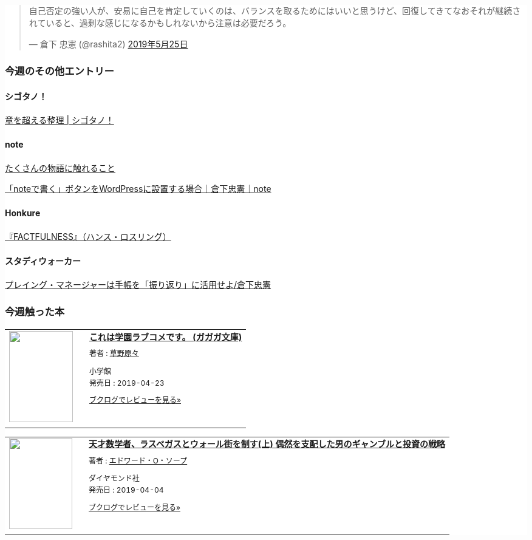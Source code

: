 
<blockquote class="twitter-tweet" data-lang="ja"><p lang="ja" dir="ltr">自己否定の強い人が、安易に自己を肯定していくのは、バランスを取るためにはいいと思うけど、回復してきてなおそれが継続されていると、過剰な感じになるかもしれないから注意は必要だろう。</p>&mdash; 倉下 忠憲 (@rashita2) <a href="https://twitter.com/rashita2/status/1132287358785560577?ref_src=twsrc%5Etfw">2019年5月25日</a></blockquote>
<script async src="https://platform.twitter.com/widgets.js" charset="utf-8"></script>


<h3>今週のその他エントリー</h3>

<H4>シゴタノ！</H4>

<a href="https://cyblog.jp/36784">章を超える整理 | シゴタノ！</a>

<H4>note</H4>

<a href="https://note.mu/rashita/n/ne4628eab67d2">たくさんの物語に触れること</a>

<a href="https://note.mu/rashita/n/n48f9cc2ed103">「noteで書く」ボタンをWordPressに設置する場合｜倉下忠憲｜note</a>

<H4>Honkure</H4>

<a href="http://honkure.net/rbook/archives/3052">『FACTFULNESS』（ハンス・ロスリング）</a>

<H4>スタディウォーカー</H4>

<a href="https://studywalker.jp/skillup/article/185795/">プレイング・マネージャーは手帳を「振り返り」に活用せよ/倉下忠憲</a>

<H3>今週触った本</H3>

<div class="booklog_html"><table><tr><td class="booklog_html_image"><a href="https://www.amazon.co.jp/%E3%81%93%E3%82%8C%E3%81%AF%E5%AD%A6%E5%9C%92%E3%83%A9%E3%83%96%E3%82%B3%E3%83%A1%E3%81%A7%E3%81%99%E3%80%82-%E3%82%AC%E3%82%AC%E3%82%AC%E6%96%87%E5%BA%AB-%E8%8D%89%E9%87%8E%E5%8E%9F%E3%80%85-ebook/dp/B07QLK493C?SubscriptionId=0AVSM5SVKRWTFMG7ZR82&tag=rashita1000-22&linkCode=xm2&camp=2025&creative=165953&creativeASIN=B07QLK493C" target="_blank"><img src="https://images-fe.ssl-images-amazon.com/images/I/51O5sZta5PL._SL160_.jpg" width="105" height="150" style="border:0;border-radius:0;" /></a></td><td class="booklog_html_info" style="padding-left:20px;"><div class="booklog_html_title" style="margin-bottom:10px;font-size:14px;font-weight:bold;"><a href="https://www.amazon.co.jp/%E3%81%93%E3%82%8C%E3%81%AF%E5%AD%A6%E5%9C%92%E3%83%A9%E3%83%96%E3%82%B3%E3%83%A1%E3%81%A7%E3%81%99%E3%80%82-%E3%82%AC%E3%82%AC%E3%82%AC%E6%96%87%E5%BA%AB-%E8%8D%89%E9%87%8E%E5%8E%9F%E3%80%85-ebook/dp/B07QLK493C?SubscriptionId=0AVSM5SVKRWTFMG7ZR82&tag=rashita1000-22&linkCode=xm2&camp=2025&creative=165953&creativeASIN=B07QLK493C" target="_blank">これは学園ラブコメです。 (ガガガ文庫)</a></div><div style="margin-bottom:10px;"><div class="booklog_html_author" style="margin-bottom:15px;font-size:12px;;line-height:1.2em">著者 : <a href="https://booklog.jp/author/%E8%8D%89%E9%87%8E%E5%8E%9F%E3%80%85" target="_blank">草野原々</a></div><div class="booklog_html_manufacturer" style="margin-bottom:5px;font-size:12px;;line-height:1.2em">小学館</div><div class="booklog_html_release" style="font-size:12px;;line-height:1.2em">発売日 : 2019-04-23</div></div><div class="booklog_html_link_amazon"><a href="https://booklog.jp/item/1/B07QLK493C" style="font-size:12px;" target="_blank">ブクログでレビューを見る»</a></div></td></tr></table></div>

<div class="booklog_html"><table><tr><td class="booklog_html_image"><a href="https://www.amazon.co.jp/%E5%A4%A9%E6%89%8D%E6%95%B0%E5%AD%A6%E8%80%85%E3%80%81%E3%83%A9%E3%82%B9%E3%83%99%E3%82%AC%E3%82%B9%E3%81%A8%E3%82%A6%E3%82%A9%E3%83%BC%E3%83%AB%E8%A1%97%E3%82%92%E5%88%B6%E3%81%99-%E4%B8%8A-%E5%81%B6%E7%84%B6%E3%82%92%E6%94%AF%E9%85%8D%E3%81%97%E3%81%9F%E7%94%B7%E3%81%AE%E3%82%AE%E3%83%A3%E3%83%B3%E3%83%96%E3%83%AB%E3%81%A8%E6%8A%95%E8%B3%87%E3%81%AE%E6%88%A6%E7%95%A5-%E3%82%A8%E3%83%89%E3%83%AF%E3%83%BC%E3%83%89%E3%83%BB-%E3%83%BB%E3%82%BD%E3%83%BC%E3%83%97/dp/4478101485?SubscriptionId=0AVSM5SVKRWTFMG7ZR82&tag=rashita1000-22&linkCode=xm2&camp=2025&creative=165953&creativeASIN=4478101485" target="_blank"><img src="https://images-fe.ssl-images-amazon.com/images/I/51dDfwTGLGL._SL160_.jpg" width="104" height="150" style="border:0;border-radius:0;" /></a></td><td class="booklog_html_info" style="padding-left:20px;"><div class="booklog_html_title" style="margin-bottom:10px;font-size:14px;font-weight:bold;"><a href="https://www.amazon.co.jp/%E5%A4%A9%E6%89%8D%E6%95%B0%E5%AD%A6%E8%80%85%E3%80%81%E3%83%A9%E3%82%B9%E3%83%99%E3%82%AC%E3%82%B9%E3%81%A8%E3%82%A6%E3%82%A9%E3%83%BC%E3%83%AB%E8%A1%97%E3%82%92%E5%88%B6%E3%81%99-%E4%B8%8A-%E5%81%B6%E7%84%B6%E3%82%92%E6%94%AF%E9%85%8D%E3%81%97%E3%81%9F%E7%94%B7%E3%81%AE%E3%82%AE%E3%83%A3%E3%83%B3%E3%83%96%E3%83%AB%E3%81%A8%E6%8A%95%E8%B3%87%E3%81%AE%E6%88%A6%E7%95%A5-%E3%82%A8%E3%83%89%E3%83%AF%E3%83%BC%E3%83%89%E3%83%BB-%E3%83%BB%E3%82%BD%E3%83%BC%E3%83%97/dp/4478101485?SubscriptionId=0AVSM5SVKRWTFMG7ZR82&tag=rashita1000-22&linkCode=xm2&camp=2025&creative=165953&creativeASIN=4478101485" target="_blank">天才数学者、ラスベガスとウォール街を制す(上) 偶然を支配した男のギャンブルと投資の戦略</a></div><div style="margin-bottom:10px;"><div class="booklog_html_author" style="margin-bottom:15px;font-size:12px;;line-height:1.2em">著者 : <a href="https://booklog.jp/author/%E3%82%A8%E3%83%89%E3%83%AF%E3%83%BC%E3%83%89%E3%83%BBO%E3%83%BB%E3%82%BD%E3%83%BC%E3%83%97" target="_blank">エドワード・O・ソープ</a></div><div class="booklog_html_manufacturer" style="margin-bottom:5px;font-size:12px;;line-height:1.2em">ダイヤモンド社</div><div class="booklog_html_release" style="font-size:12px;;line-height:1.2em">発売日 : 2019-04-04</div></div><div class="booklog_html_link_amazon"><a href="https://booklog.jp/item/1/4478101485" style="font-size:12px;" target="_blank">ブクログでレビューを見る»</a></div></td></tr></table></div>
